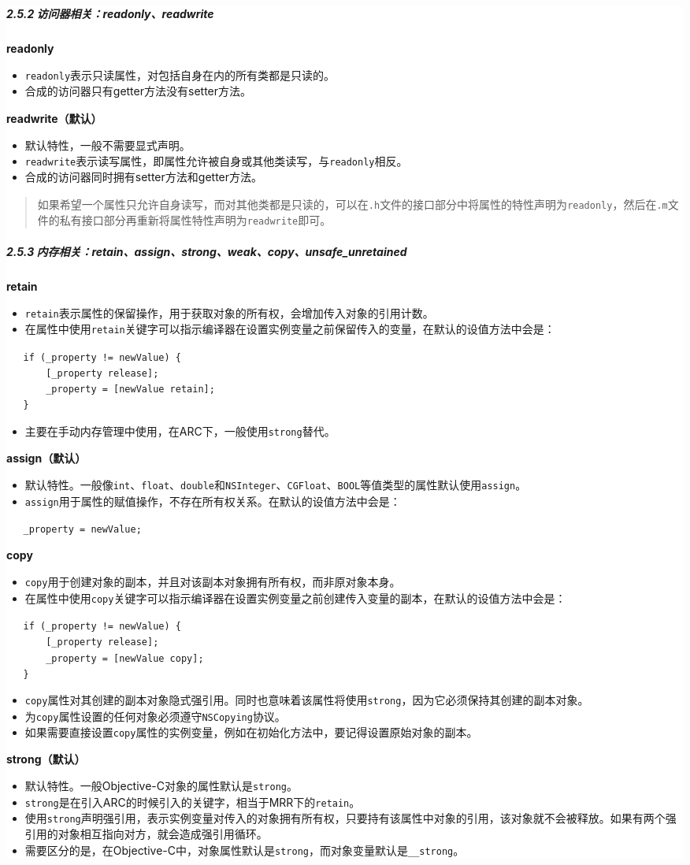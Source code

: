 ##### 2.5.2 访问器相关：readonly、readwrite
**readonly**

- `readonly`表示只读属性，对包括自身在内的所有类都是只读的。
- 合成的访问器只有getter方法没有setter方法。

**readwrite（默认）**

- 默认特性，一般不需要显式声明。
- `readwrite`表示读写属性，即属性允许被自身或其他类读写，与`readonly`相反。
- 合成的访问器同时拥有setter方法和getter方法。

> 如果希望一个属性只允许自身读写，而对其他类都是只读的，可以在`.h`文件的接口部分中将属性的特性声明为`readonly`，然后在`.m`文件的私有接口部分再重新将属性特性声明为`readwrite`即可。

##### 2.5.3 内存相关：retain、assign、strong、weak、copy、unsafe_unretained
**retain**

- `retain`表示属性的保留操作，用于获取对象的所有权，会增加传入对象的引用计数。
- 在属性中使用`retain`关键字可以指示编译器在设置实例变量之前保留传入的变量，在默认的设值方法中会是：

 ```
    if (_property != newValue) {
        [_property release];
        _property = [newValue retain];
    }
 ```

- 主要在手动内存管理中使用，在ARC下，一般使用`strong`替代。

**assign（默认）**

- 默认特性。一般像`int`、`float`、`double`和`NSInteger`、`CGFloat`、`BOOL`等值类型的属性默认使用`assign`。
- `assign`用于属性的赋值操作，不存在所有权关系。在默认的设值方法中会是：

 ```
	_property = newValue;
 ```

**copy**

- `copy`用于创建对象的副本，并且对该副本对象拥有所有权，而非原对象本身。
- 在属性中使用`copy`关键字可以指示编译器在设置实例变量之前创建传入变量的副本，在默认的设值方法中会是：

 ```
    if (_property != newValue) {
        [_property release];
        _property = [newValue copy];
    }
 ```

- `copy`属性对其创建的副本对象隐式强引用。同时也意味着该属性将使用`strong`，因为它必须保持其创建的副本对象。
- 为`copy`属性设置的任何对象必须遵守`NSCopying`协议。
- 如果需要直接设置`copy`属性的实例变量，例如在初始化方法中，要记得设置原始对象的副本。

**strong（默认）**

- 默认特性。一般Objective-C对象的属性默认是`strong`。
- `strong`是在引入ARC的时候引入的关键字，相当于MRR下的`retain`。
- 使用`strong`声明强引用，表示实例变量对传入的对象拥有所有权，只要持有该属性中对象的引用，该对象就不会被释放。如果有两个强引用的对象相互指向对方，就会造成强引用循环。
- 需要区分的是，在Objective-C中，对象属性默认是`strong`，而对象变量默认是`__strong`。
